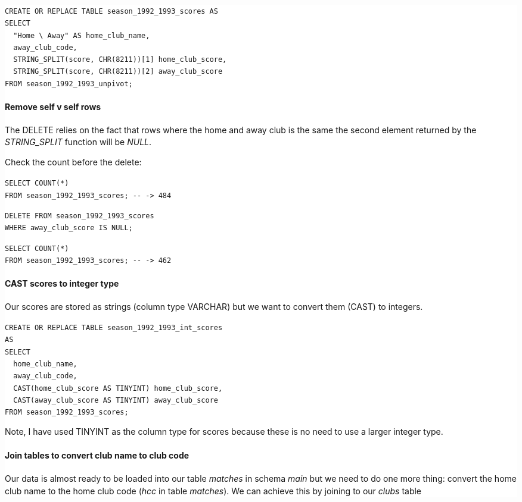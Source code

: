 ```tsql
CREATE OR REPLACE TABLE season_1992_1993_scores AS
SELECT
  "Home \ Away" AS home_club_name,
  away_club_code,
  STRING_SPLIT(score, CHR(8211))[1] home_club_score,
  STRING_SPLIT(score, CHR(8211))[2] away_club_score
FROM season_1992_1993_unpivot;
```

#### Remove self v self rows

The DELETE relies on the fact that rows where the home and away club is the same the second element returned by the _STRING_SPLIT_ function will be _NULL_.

Check the count before the delete:

```tsql
SELECT COUNT(*)
FROM season_1992_1993_scores; -- -> 484
```

```tsql
DELETE FROM season_1992_1993_scores
WHERE away_club_score IS NULL;
```

```tsql
SELECT COUNT(*)
FROM season_1992_1993_scores; -- -> 462
```


#### CAST scores to integer type

Our scores are stored as strings (column type VARCHAR) but we want to convert them (CAST) to integers.

```tsql
CREATE OR REPLACE TABLE season_1992_1993_int_scores
AS
SELECT
  home_club_name,
  away_club_code,
  CAST(home_club_score AS TINYINT) home_club_score,
  CAST(away_club_score AS TINYINT) away_club_score
FROM season_1992_1993_scores;
```

Note, I have used TINYINT as the column type for scores because these is no need to use a larger integer type.


#### Join tables to convert club name to club code

Our data is almost ready to be loaded into our table _matches_ in schema _main_ but we need to do one more thing: convert the home club name to the home club code (_hcc_ in table _matches_). We can achieve this by joining to our _clubs_ table
